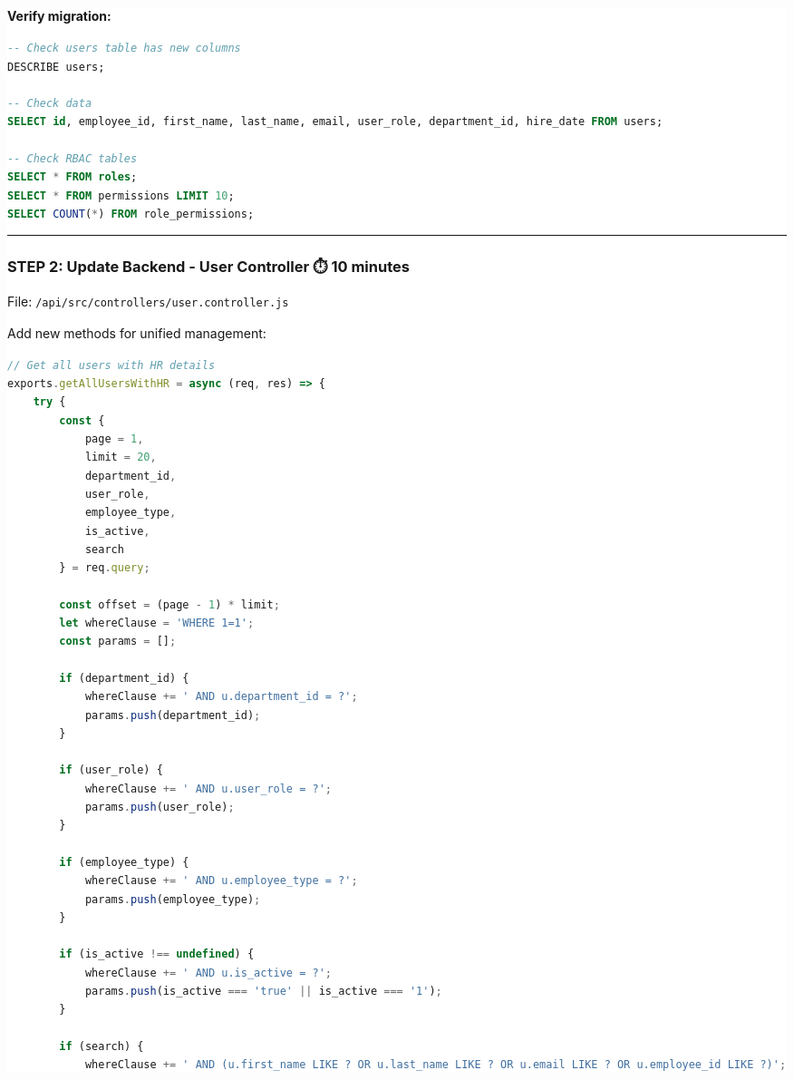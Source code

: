 **Verify migration:**

```sql
-- Check users table has new columns
DESCRIBE users;

-- Check data
SELECT id, employee_id, first_name, last_name, email, user_role, department_id, hire_date FROM users;

-- Check RBAC tables
SELECT * FROM roles;
SELECT * FROM permissions LIMIT 10;
SELECT COUNT(*) FROM role_permissions;
```

---

### **STEP 2: Update Backend - User Controller** ⏱️ 10 minutes

File: `/api/src/controllers/user.controller.js`

Add new methods for unified management:

```javascript
// Get all users with HR details
exports.getAllUsersWithHR = async (req, res) => {
    try {
        const {
            page = 1,
            limit = 20,
            department_id,
            user_role,
            employee_type,
            is_active,
            search
        } = req.query;

        const offset = (page - 1) * limit;
        let whereClause = 'WHERE 1=1';
        const params = [];

        if (department_id) {
            whereClause += ' AND u.department_id = ?';
            params.push(department_id);
        }

        if (user_role) {
            whereClause += ' AND u.user_role = ?';
            params.push(user_role);
        }

        if (employee_type) {
            whereClause += ' AND u.employee_type = ?';
            params.push(employee_type);
        }

        if (is_active !== undefined) {
            whereClause += ' AND u.is_active = ?';
            params.push(is_active === 'true' || is_active === '1');
        }

        if (search) {
            whereClause += ' AND (u.first_name LIKE ? OR u.last_name LIKE ? OR u.email LIKE ? OR u.employee_id LIKE ?)';
```
